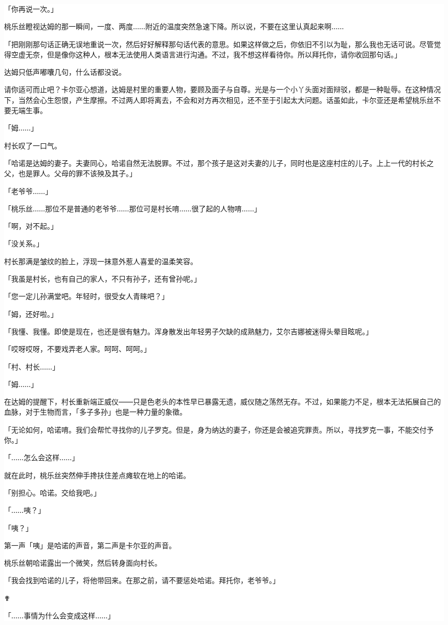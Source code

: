 「你再说一次。」

桃乐丝瞪视达姆的那一瞬间，一度、两度……附近的温度突然急速下降。所以说，不要在这里认真起来啊……

「把刚刚那句话正确无误地重说一次，然后好好解释那句话代表的意思。如果这样做之后，你依旧不引以为耻，那么我也无话可说。尽管觉得空虚无奈，但是像你这种人，根本无法使用人类语言进行沟通。不过，我不想这样看待你。所以拜托你，请你收回那句话。」

达姆只低声嘟囔几句，什么话都没说。

请你适可而止吧？卡尔亚心想道，达姆是村里的重要人物，要顾及面子与自尊。光是与一个小丫头面对面辩驳，都是一种耻辱。在这种情况下，当然会心生怨恨，产生摩擦。不过两人即将离去，不会和对方再次相见，还不至于引起太大问题。话虽如此，卡尔亚还是希望桃乐丝不要无端生事。

「姆……」

村长叹了一口气。

「哈诺是达姆的妻子。夫妻同心，哈诺自然无法脱罪。不过，那个孩子是这对夫妻的儿子，同时也是这座村庄的儿子。上上一代的村长之父，也是罪人。父母的罪不该殃及其子。」

「老爷爷……」

「桃乐丝……那位不是普通的老爷爷……那位可是村长唷……很了起的人物唷……」

「啊，对不起。」

「没关系。」

村长那满是皱纹的脸上，浮现一抹意外惹人喜爱的温柔笑容。

「我虽是村长，也有自己的家人，不只有孙子，还有曾孙呢。」

「您一定儿孙满堂吧。年轻时，很受女人青睐吧？」

「姆，还好啦。」

「我懂、我懂。即使是现在，也还是很有魅力。浑身散发出年轻男子欠缺的成熟魅力，艾尔吉娜被迷得头晕目眩呢。」

「哎呀哎呀，不要戏弄老人家。呵呵、呵呵。」

「村、村长……」

「姆……」

在达姆的提醒下，村长重新端正威仪——只是色老头的本性早已暴露无遗，威仪随之荡然无存。不过，如果能力不足，根本无法拓展自己的血脉，对于生物而言，「多子多孙」也是一种力量的象徵。

「无论如何，哈诺唷。我们会帮忙寻找你的儿子罗克。但是，身为纳达的妻子，你还是会被追究罪责。所以，寻找罗克一事，不能交付予你。」

「……怎么会这样……」

就在此时，桃乐丝突然伸手搀扶住差点瘫软在地上的哈诺。

「别担心。哈诺。交给我吧。」

「……咦？」

「咦？」

第一声「咦」是哈诺的声音，第二声是卡尔亚的声音。

桃乐丝朝哈诺露出一个微笑，然后转身面向村长。

「我会找到哈诺的儿子，将他带回来。在那之前，请不要惩处哈诺。拜托你，老爷爷。」

✟

「……事情为什么会变成这样……」
